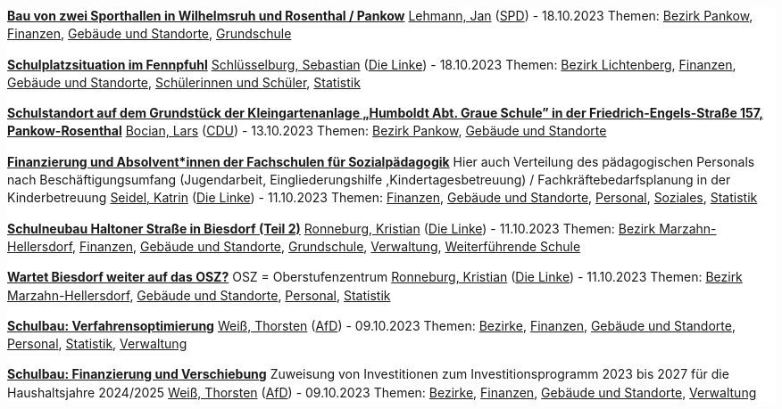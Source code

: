 **[Bau von zwei Sporthallen in Wilhelmsruh und Rosenthal / Pankow](https://pardok.parlament-berlin.de/starweb/adis/citat/VT/19/SchrAnfr/S19-16954.pdf)**
[Lehmann, Jan](autor_lehmann_jan_spd.md) ([SPD](fraktion_spd.md)) - 18.10.2023
Themen: [Bezirk Pankow](bezirk_pankow.md), [Finanzen](thema_finanzen.md), [Gebäude und Standorte](thema_gebaeude_und_standorte.md), [Grundschule](thema_grundschule.md)

**[Schulplatzsituation im Fennpfuhl](https://pardok.parlament-berlin.de/starweb/adis/citat/VT/19/SchrAnfr/S19-16885.pdf)**
[Schlüsselburg, Sebastian](autor_schluesselburg_sebastian_die_linke.md) ([Die Linke](fraktion_die_linke.md)) - 18.10.2023
Themen: [Bezirk Lichtenberg](bezirk_lichtenberg.md), [Finanzen](thema_finanzen.md), [Gebäude und Standorte](thema_gebaeude_und_standorte.md), [Schülerinnen und Schüler](thema_schuelerinnen_und_schueler.md), [Statistik](thema_statistik.md)

**[Schulstandort auf dem Grundstück der Kleingartenanlage „Humboldt Abt. Graue Schule” in der Friedrich-Engels-Straße 157, Pankow-Rosenthal](https://pardok.parlament-berlin.de/starweb/adis/citat/VT/19/SchrAnfr/S19-16842.pdf)**
[Bocian, Lars](autor_bocian_lars_cdu.md) ([CDU](fraktion_cdu.md)) - 13.10.2023
Themen: [Bezirk Pankow](bezirk_pankow.md), [Gebäude und Standorte](thema_gebaeude_und_standorte.md)

**[Finanzierung und Absolvent\*innen der Fachschulen für Sozialpädagogik](https://pardok.parlament-berlin.de/starweb/adis/citat/VT/19/SchrAnfr/S19-16854.pdf)**
Hier auch Verteilung des pädagogischen Personals nach Beschäftigungsumfang (Jugendarbeit, Eingliederungshilfe ,Kindertagesbetreuung) / Fachkräftebedarfsplanung in der Kinderbetreuung
[Seidel, Katrin](autor_seidel_katrin_die_linke.md) ([Die Linke](fraktion_die_linke.md)) - 11.10.2023
Themen: [Finanzen](thema_finanzen.md), [Gebäude und Standorte](thema_gebaeude_und_standorte.md), [Personal](thema_personal.md), [Soziales](thema_soziales.md), [Statistik](thema_statistik.md)

**[Schulneubau Haltoner Straße in Biesdorf (Teil 2)](https://pardok.parlament-berlin.de/starweb/adis/citat/VT/19/SchrAnfr/S19-16826.pdf)**
[Ronneburg, Kristian](autor_ronneburg_kristian_die_linke.md) ([Die Linke](fraktion_die_linke.md)) - 11.10.2023
Themen: [Bezirk Marzahn-Hellersdorf](bezirk_marzahn-hellersdorf.md), [Finanzen](thema_finanzen.md), [Gebäude und Standorte](thema_gebaeude_und_standorte.md), [Grundschule](thema_grundschule.md), [Verwaltung](thema_verwaltung.md), [Weiterführende Schule](thema_weiterfuehrende_schule.md)

**[Wartet Biesdorf weiter auf das OSZ?](https://pardok.parlament-berlin.de/starweb/adis/citat/VT/19/SchrAnfr/S19-16824.pdf)**
OSZ = Oberstufenzentrum
[Ronneburg, Kristian](autor_ronneburg_kristian_die_linke.md) ([Die Linke](fraktion_die_linke.md)) - 11.10.2023
Themen: [Bezirk Marzahn-Hellersdorf](bezirk_marzahn-hellersdorf.md), [Gebäude und Standorte](thema_gebaeude_und_standorte.md), [Personal](thema_personal.md), [Statistik](thema_statistik.md)

**[Schulbau: Verfahrensoptimierung](https://pardok.parlament-berlin.de/starweb/adis/citat/VT/19/SchrAnfr/S19-16801.pdf)**
[Weiß, Thorsten](autor_weiss_thorsten_afd.md) ([AfD](fraktion_afd.md)) - 09.10.2023
Themen: [Bezirke](thema_bezirke.md), [Finanzen](thema_finanzen.md), [Gebäude und Standorte](thema_gebaeude_und_standorte.md), [Personal](thema_personal.md), [Statistik](thema_statistik.md), [Verwaltung](thema_verwaltung.md)

**[Schulbau: Finanzierung und Verschiebung](https://pardok.parlament-berlin.de/starweb/adis/citat/VT/19/SchrAnfr/S19-16799.pdf)**
Zuweisung von Investitionen zum Investitionsprogramm 2023 bis 2027 für die Haushaltsjahre 2024/2025
[Weiß, Thorsten](autor_weiss_thorsten_afd.md) ([AfD](fraktion_afd.md)) - 09.10.2023
Themen: [Bezirke](thema_bezirke.md), [Finanzen](thema_finanzen.md), [Gebäude und Standorte](thema_gebaeude_und_standorte.md), [Verwaltung](thema_verwaltung.md)
